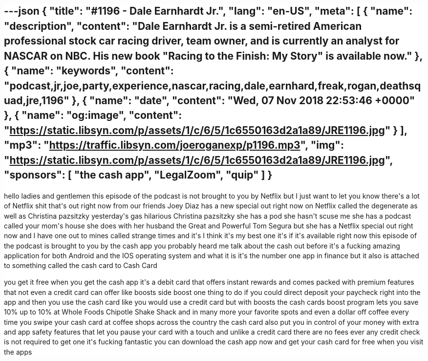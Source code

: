 ---json
{
  "title": "#1196 - Dale Earnhardt Jr.",
  "lang": "en-US",
  "meta": [
    {
      "name": "description",
      "content": "Dale Earnhardt Jr. is a semi-retired American professional stock car racing driver, team owner, and is currently an analyst for NASCAR on NBC. His new book \"Racing to the Finish: My Story\" is available now."
    },
    {
      "name": "keywords",
      "content": "podcast,jr,joe,party,experience,nascar,racing,dale,earnhard,freak,rogan,deathsquad,jre,1196"
    },
    {
      "name": "date",
      "content": "Wed, 07 Nov 2018 22:53:46 +0000"
    },
    {
      "name": "og:image",
      "content": "https://static.libsyn.com/p/assets/1/c/6/5/1c6550163d2a1a89/JRE1196.jpg"
    }
  ],
  "mp3": "https://traffic.libsyn.com/joeroganexp/p1196.mp3",
  "img": "https://static.libsyn.com/p/assets/1/c/6/5/1c6550163d2a1a89/JRE1196.jpg",
  "sponsors": [
    "the cash app", "LegalZoom", "quip"
  ]
}
---
<episode-header />

<timemark seconds="0" />

hello ladies and gentlemen this episode of the podcast is not brought to you by Netflix but I just want to let you know there's a lot of Netflix shit that's out right now from our friends Joey Diaz has a new special out right now on Netflix called the degenerate as well as Christina pazsitzky yesterday's gas hilarious Christina pazsitzky she has a pod she hasn't scuse me she has a podcast called your mom's house she does with her husband the Great and Powerful Tom Segura but she has a Netflix special out right now and I have one out to mines called strange times and it's I think it's my best one it's if it's available right now this episode of the podcast is brought to you by the cash app you probably heard me talk about the cash out before it's a fucking amazing application for both Android and the IOS operating system and what it is it's the number one app in finance but it also is attached to something called the cash card to Cash Card

<timemark seconds="59" />

you get it free when you get the cash app it's a debit card that offers instant rewards and comes packed with premium features that not even a credit card can offer like boosts side boost one thing to do if you could direct deposit your paycheck right into the app and then you use the cash card like you would use a credit card but with boosts the cash cards boost program lets you save 10% up to 10% at Whole Foods Chipotle Shake Shack and in many more your favorite spots and even a dollar off coffee every time you swipe your cash card at coffee shops across the country the cash card also put you in control of your money with extra and app safety features that let you pause your card with a touch and unlike a credit card there are no fees ever any credit check is not required to get one it's fucking fantastic you can download the cash app now and get your cash card for free when you visit the apps
